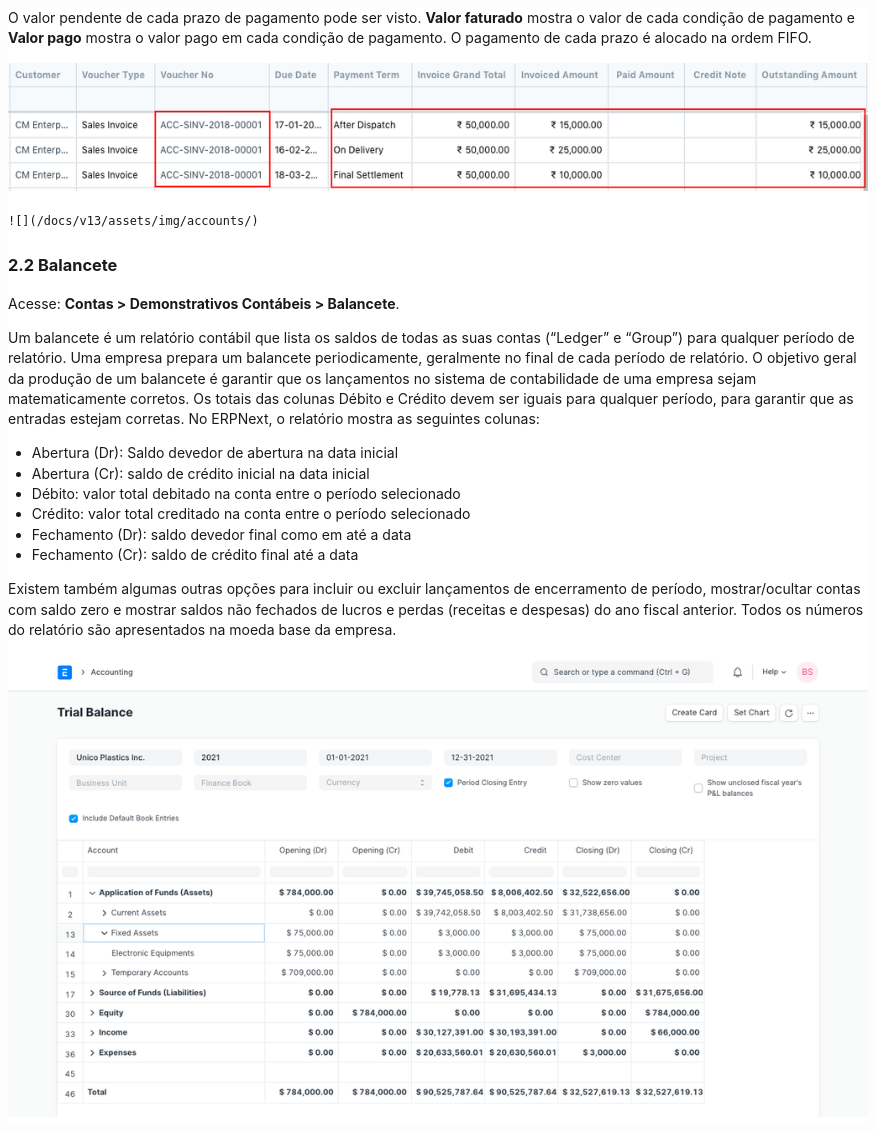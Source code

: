 
O valor pendente de cada prazo de pagamento pode ser visto. **Valor faturado** mostra o valor de cada condição de pagamento e **Valor pago** mostra o valor pago em cada condição de pagamento. O pagamento de cada prazo é alocado na ordem FIFO.


![Contas a receber](/files/accounts-receivable-2.png)


`![](/docs/v13/assets/img/accounts/)`
### 2.2 Balancete


Acesse: **Contas > Demonstrativos Contábeis > Balancete**.


Um balancete é um relatório contábil que lista os saldos de todas as suas contas
(“Ledger” e “Group”) para qualquer período de relatório. Uma empresa prepara um balancete periodicamente, geralmente no final de cada período de relatório. O objetivo geral da produção de um balancete é garantir que os lançamentos no sistema de contabilidade de uma empresa sejam matematicamente corretos. Os totais das colunas Débito e Crédito devem ser iguais para qualquer período, para garantir que as entradas estejam corretas. No ERPNext, o relatório mostra as seguintes colunas:


* Abertura (Dr): Saldo devedor de abertura na data inicial
* Abertura (Cr): saldo de crédito inicial na data inicial
* Débito: valor total debitado na conta entre o período selecionado
* Crédito: valor total creditado na conta entre o período selecionado
* Fechamento (Dr): saldo devedor final como em até a data
* Fechamento (Cr): saldo de crédito final até a data


Existem também algumas outras opções para incluir ou excluir lançamentos de encerramento de período, mostrar/ocultar contas com saldo zero e mostrar saldos não fechados de lucros e perdas (receitas e despesas) do ano fiscal anterior. Todos os números do relatório são apresentados na moeda base da empresa.


![Trial Balance](/files/trial-balance.png)